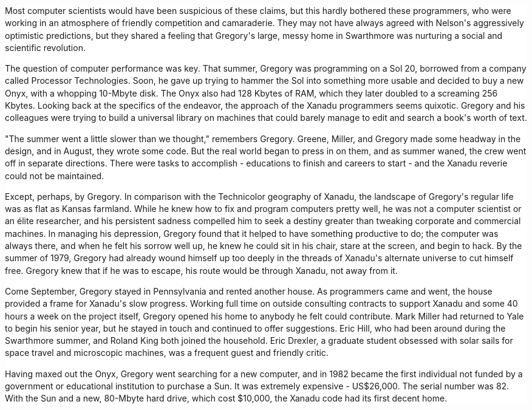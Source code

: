 Most computer scientists would have been suspicious of these claims, but
this hardly bothered these programmers, who were working in an
atmosphere of friendly competition and camaraderie. They may not have
always agreed with Nelson\'s aggressively optimistic predictions, but
they shared a feeling that Gregory\'s large, messy home in Swarthmore
was nurturing a social and scientific revolution.

The question of computer performance was key. That summer, Gregory was
programming on a Sol 20, borrowed from a company called Processor
Technologies. Soon, he gave up trying to hammer the Sol into something
more usable and decided to buy a new Onyx, with a whopping 10-Mbyte
disk. The Onyx also had 128 Kbytes of RAM, which they later doubled to a
screaming 256 Kbytes. Looking back at the specifics of the endeavor, the
approach of the Xanadu programmers seems quixotic. Gregory and his
colleagues were trying to build a universal library on machines that
could barely manage to edit and search a book\'s worth of text.

\"The summer went a little slower than we thought,\" remembers Gregory.
Greene, Miller, and Gregory made some headway in the design, and in
August, they wrote some code. But the real world began to press in on
them, and as summer waned, the crew went off in separate directions.
There were tasks to accomplish - educations to finish and careers to
start - and the Xanadu reverie could not be maintained.

Except, perhaps, by Gregory. In comparison with the Technicolor
geography of Xanadu, the landscape of Gregory\'s regular life was as
flat as Kansas farmland. While he knew how to fix and program computers
pretty well, he was not a computer scientist or an élite researcher, and
his persistent sadness compelled him to seek a destiny greater than
tweaking corporate and commercial machines. In managing his depression,
Gregory found that it helped to have something productive to do; the
computer was always there, and when he felt his sorrow well up, he knew
he could sit in his chair, stare at the screen, and begin to hack. By
the summer of 1979, Gregory had already wound himself up too deeply in
the threads of Xanadu\'s alternate universe to cut himself free. Gregory
knew that if he was to escape, his route would be through Xanadu, not
away from it.

Come September, Gregory stayed in Pennsylvania and rented another house.
As programmers came and went, the house provided a frame for Xanadu\'s
slow progress. Working full time on outside consulting contracts to
support Xanadu and some 40 hours a week on the project itself, Gregory
opened his home to anybody he felt could contribute. Mark Miller had
returned to Yale to begin his senior year, but he stayed in touch and
continued to offer suggestions. Eric Hill, who had been around during
the Swarthmore summer, and Roland King both joined the household. Eric
Drexler, a graduate student obsessed with solar sails for space travel
and microscopic machines, was a frequent guest and friendly critic.

Having maxed out the Onyx, Gregory went searching for a new computer,
and in 1982 became the first individual not funded by a government or
educational institution to purchase a Sun. It was extremely expensive -
US\$26,000. The serial number was 82. With the Sun and a new, 80-Mbyte
hard drive, which cost \$10,000, the Xanadu code had its first decent
home.

